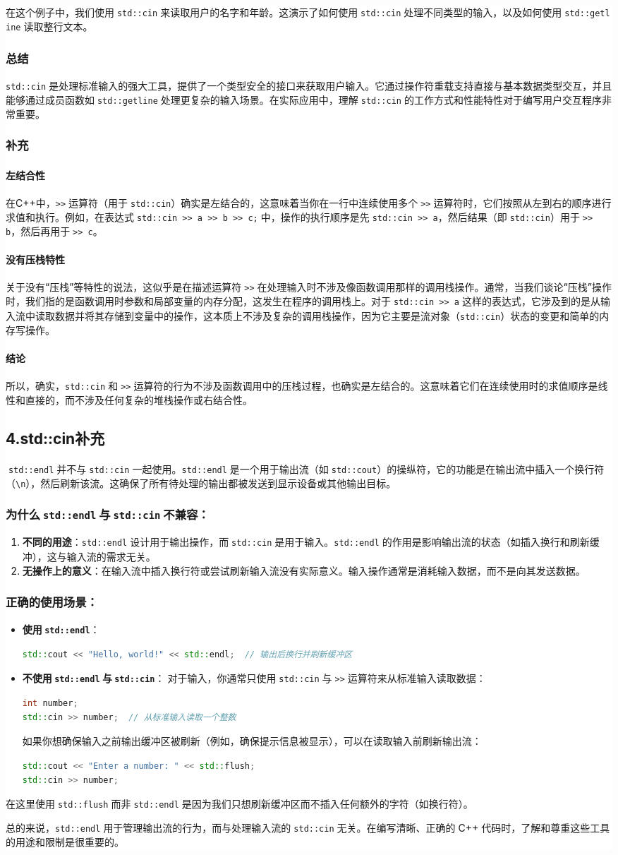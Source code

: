 在这个例子中，我们使用 `std::cin` 来读取用户的名字和年龄。这演示了如何使用 `std::cin` 处理不同类型的输入，以及如何使用 `std::getline` 读取整行文本。

### 总结

`std::cin` 是处理标准输入的强大工具，提供了一个类型安全的接口来获取用户输入。它通过操作符重载支持直接与基本数据类型交互，并且能够通过成员函数如 `std::getline` 处理更复杂的输入场景。在实际应用中，理解 `std::cin` 的工作方式和性能特性对于编写用户交互程序非常重要。

### 补充

#### 左结合性

在C++中，`>>` 运算符（用于 `std::cin`）确实是左结合的，这意味着当你在一行中连续使用多个 `>>` 运算符时，它们按照从左到右的顺序进行求值和执行。例如，在表达式 `std::cin >> a >> b >> c;` 中，操作的执行顺序是先 `std::cin >> a`，然后结果（即 `std::cin`）用于 `>> b`，然后再用于 `>> c`。

#### 没有压栈特性

关于没有“压栈”等特性的说法，这似乎是在描述运算符 `>>` 在处理输入时不涉及像函数调用那样的调用栈操作。通常，当我们谈论“压栈”操作时，我们指的是函数调用时参数和局部变量的内存分配，这发生在程序的调用栈上。对于 `std::cin >> a` 这样的表达式，它涉及到的是从输入流中读取数据并将其存储到变量中的操作，这本质上不涉及复杂的调用栈操作，因为它主要是流对象（`std::cin`）状态的变更和简单的内存写操作。

#### 结论

所以，确实，`std::cin` 和 `>>` 运算符的行为不涉及函数调用中的压栈过程，也确实是左结合的。这意味着它们在连续使用时的求值顺序是线性和直接的，而不涉及任何复杂的堆栈操作或右结合性。

## 4.std::cin补充

​	`std::endl` 并不与 `std::cin` 一起使用。`std::endl` 是一个用于输出流（如 `std::cout`）的操纵符，它的功能是在输出流中插入一个换行符（`\n`），然后刷新该流。这确保了所有待处理的输出都被发送到显示设备或其他输出目标。

### 为什么 `std::endl` 与 `std::cin` 不兼容：

1. **不同的用途**：`std::endl` 设计用于输出操作，而 `std::cin` 是用于输入。`std::endl` 的作用是影响输出流的状态（如插入换行和刷新缓冲），这与输入流的需求无关。
2. **无操作上的意义**：在输入流中插入换行符或尝试刷新输入流没有实际意义。输入操作通常是消耗输入数据，而不是向其发送数据。

### 正确的使用场景：

- **使用 `std::endl`**：
  ```cpp
  std::cout << "Hello, world!" << std::endl;  // 输出后换行并刷新缓冲区
  ```

- **不使用 `std::endl` 与 `std::cin`**：
  对于输入，你通常只使用 `std::cin` 与 `>>` 运算符来从标准输入读取数据：
  ```cpp
  int number;
  std::cin >> number;  // 从标准输入读取一个整数
  ```

  如果你想确保输入之前输出缓冲区被刷新（例如，确保提示信息被显示），可以在读取输入前刷新输出流：
  ```cpp
  std::cout << "Enter a number: " << std::flush;
  std::cin >> number;
  ```

在这里使用 `std::flush` 而非 `std::endl` 是因为我们只想刷新缓冲区而不插入任何额外的字符（如换行符）。

总的来说，`std::endl` 用于管理输出流的行为，而与处理输入流的 `std::cin` 无关。在编写清晰、正确的 C++ 代码时，了解和尊重这些工具的用途和限制是很重要的。
